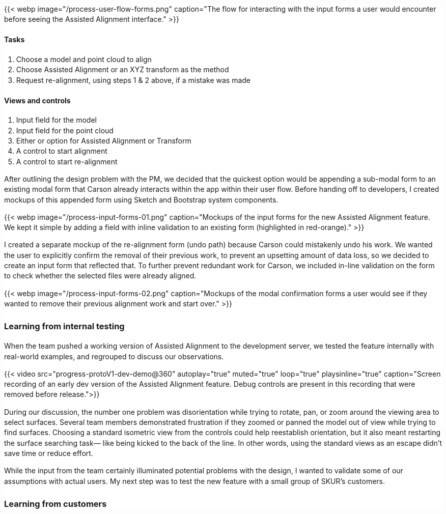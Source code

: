 {{< webp image="/process-user-flow-forms.png" caption="The flow for interacting with the input forms a user would encounter before seeing the Assisted Alignment interface." >}}

#### Tasks

1. Choose a model and point cloud to align
2. Choose Assisted Alignment or an XYZ transform as the method
3. Request re-alignment, using steps 1 & 2 above, if a mistake was made

#### Views and controls

1. Input field for the model
2. Input field for the point cloud
3. Either or option for Assisted Alignment or Transform
4. A control to start alignment
5. A control to start re-alignment

After outlining the design problem with the PM, we decided that the quickest option would be appending a sub-modal form to an existing modal form that Carson already interacts within the app within their user flow. Before handing off to developers, I created mockups of this appended form using Sketch and Bootstrap system components.

{{< webp image="/process-input-forms-01.png" caption="Mockups of the input forms for the new Assisted Alignment feature. We kept it simple by adding a field with inline validation to an existing form (highlighted in red-orange)." >}}

I created a separate mockup of the re-alignment form (undo path) because Carson could mistakenly undo his work. We wanted the user to explicitly confirm the removal of their previous work, to prevent an upsetting amount of data loss, so we decided to create an input form that reflected that. To further prevent redundant work for Carson, we included in-line validation on the form to check whether the selected files were already aligned.

{{< webp image="/process-input-forms-02.png" caption="Mockups of the modal confirmation forms a user would see if they wanted to remove their previous alignment work and start over." >}}

### Learning from internal testing

When the team pushed a working version of Assisted Alignment to the development server, we tested the feature internally with real-world examples, and regrouped to discuss our observations.

{{< video src="progress-protoV1-dev-demo@360" autoplay="true" muted="true" loop="true" playsinline="true" caption="Screen recording of an early dev version of the Assisted Alignment feature. Debug controls are present in this recording that were removed before release.">}}

During our discussion, the number one problem was disorientation while trying to rotate, pan, or zoom around the viewing area to select surfaces. Several team members demonstrated frustration if they zoomed or panned the model out of view while trying to find surfaces. Choosing a standard isometric view from the controls could help reestablish orientation, but it also meant restarting the surface searching task— like being kicked to the back of the line. In other words, using the standard views as an escape didn’t save time or reduce effort.

While the input from the team certainly illuminated potential problems with the design, I wanted to validate some of our assumptions with actual users. My next step was to test the new feature with a small group of SKUR’s customers.

### Learning from customers
